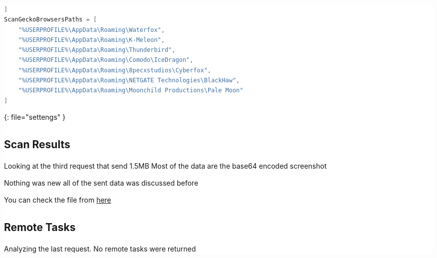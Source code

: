 ```c#
]
ScanGeckoBrowsersPaths = [
    "%USERPROFILE%\AppData\Roaming\Waterfox",
    "%USERPROFILE%\AppData\Roaming\K-Meleon",
    "%USERPROFILE%\AppData\Roaming\Thunderbird",
    "%USERPROFILE%\AppData\Roaming\Comodo\IceDragon",
    "%USERPROFILE%\AppData\Roaming\8pecxstudios\Cyberfox",
    "%USERPROFILE%\AppData\Roaming\NETGATE Technologies\BlackHaw",
    "%USERPROFILE%\AppData\Roaming\Moonchild Productions\Pale Moon"
]
```
{: file="settengs" }

## Scan Results

Looking at the third request that send 1.5MB Most of the data are the base64 encoded screenshot

Nothing was new all of the sent data was discussed before

You can check the file from [here](/assets/img/posts/redline/scan_result.xml)

## Remote Tasks
Analyzing the last request. No remote tasks were returned
